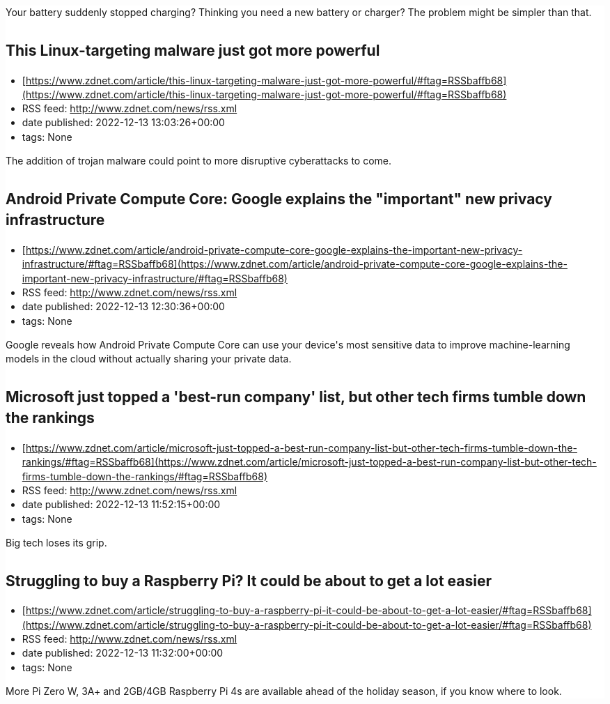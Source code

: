 Your battery suddenly stopped charging? Thinking you need a new battery or charger? The problem might be simpler than that.

## This Linux-targeting malware just got more powerful
 - [https://www.zdnet.com/article/this-linux-targeting-malware-just-got-more-powerful/#ftag=RSSbaffb68](https://www.zdnet.com/article/this-linux-targeting-malware-just-got-more-powerful/#ftag=RSSbaffb68)
 - RSS feed: http://www.zdnet.com/news/rss.xml
 - date published: 2022-12-13 13:03:26+00:00
 - tags: None

The addition of trojan malware could point to more disruptive cyberattacks to come.

## Android Private Compute Core: Google explains the "important" new privacy infrastructure
 - [https://www.zdnet.com/article/android-private-compute-core-google-explains-the-important-new-privacy-infrastructure/#ftag=RSSbaffb68](https://www.zdnet.com/article/android-private-compute-core-google-explains-the-important-new-privacy-infrastructure/#ftag=RSSbaffb68)
 - RSS feed: http://www.zdnet.com/news/rss.xml
 - date published: 2022-12-13 12:30:36+00:00
 - tags: None

Google reveals how Android Private Compute Core can use your device's most sensitive data to improve machine-learning models in the cloud without actually sharing your private data.

## Microsoft just topped a 'best-run company' list, but other tech firms tumble down the rankings
 - [https://www.zdnet.com/article/microsoft-just-topped-a-best-run-company-list-but-other-tech-firms-tumble-down-the-rankings/#ftag=RSSbaffb68](https://www.zdnet.com/article/microsoft-just-topped-a-best-run-company-list-but-other-tech-firms-tumble-down-the-rankings/#ftag=RSSbaffb68)
 - RSS feed: http://www.zdnet.com/news/rss.xml
 - date published: 2022-12-13 11:52:15+00:00
 - tags: None

Big tech loses its grip.

## Struggling to buy a Raspberry Pi? It could be about to get a lot easier
 - [https://www.zdnet.com/article/struggling-to-buy-a-raspberry-pi-it-could-be-about-to-get-a-lot-easier/#ftag=RSSbaffb68](https://www.zdnet.com/article/struggling-to-buy-a-raspberry-pi-it-could-be-about-to-get-a-lot-easier/#ftag=RSSbaffb68)
 - RSS feed: http://www.zdnet.com/news/rss.xml
 - date published: 2022-12-13 11:32:00+00:00
 - tags: None

More Pi Zero W, 3A+ and 2GB/4GB Raspberry Pi 4s are available ahead of the holiday season, if you know where to look.
